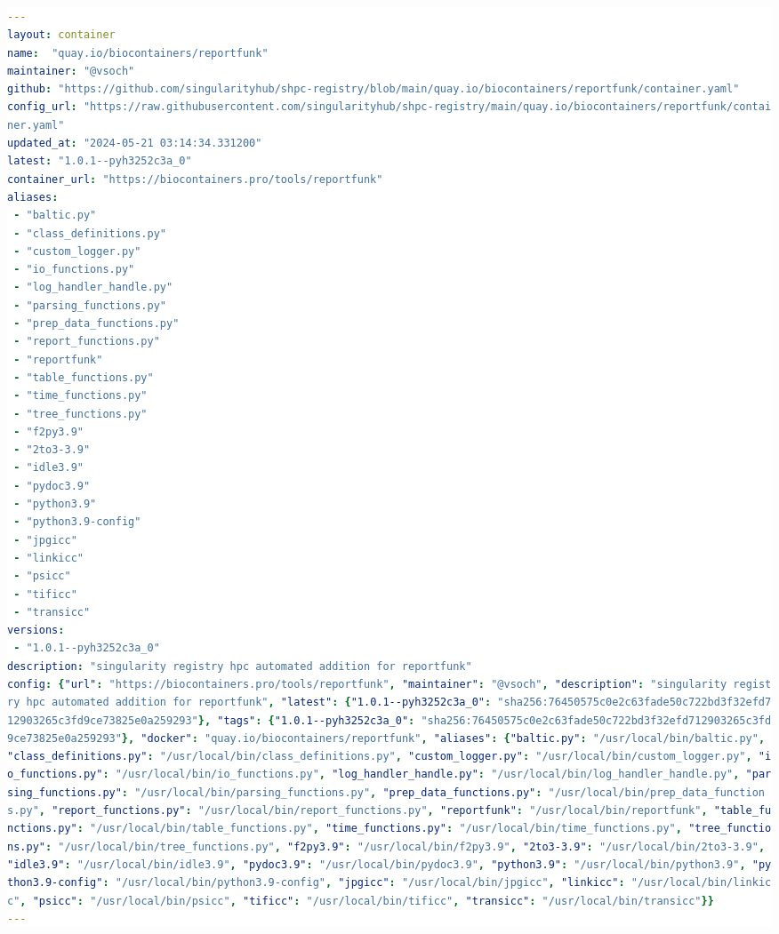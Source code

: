 ```yaml
---
layout: container
name:  "quay.io/biocontainers/reportfunk"
maintainer: "@vsoch"
github: "https://github.com/singularityhub/shpc-registry/blob/main/quay.io/biocontainers/reportfunk/container.yaml"
config_url: "https://raw.githubusercontent.com/singularityhub/shpc-registry/main/quay.io/biocontainers/reportfunk/container.yaml"
updated_at: "2024-05-21 03:14:34.331200"
latest: "1.0.1--pyh3252c3a_0"
container_url: "https://biocontainers.pro/tools/reportfunk"
aliases:
 - "baltic.py"
 - "class_definitions.py"
 - "custom_logger.py"
 - "io_functions.py"
 - "log_handler_handle.py"
 - "parsing_functions.py"
 - "prep_data_functions.py"
 - "report_functions.py"
 - "reportfunk"
 - "table_functions.py"
 - "time_functions.py"
 - "tree_functions.py"
 - "f2py3.9"
 - "2to3-3.9"
 - "idle3.9"
 - "pydoc3.9"
 - "python3.9"
 - "python3.9-config"
 - "jpgicc"
 - "linkicc"
 - "psicc"
 - "tificc"
 - "transicc"
versions:
 - "1.0.1--pyh3252c3a_0"
description: "singularity registry hpc automated addition for reportfunk"
config: {"url": "https://biocontainers.pro/tools/reportfunk", "maintainer": "@vsoch", "description": "singularity registry hpc automated addition for reportfunk", "latest": {"1.0.1--pyh3252c3a_0": "sha256:76450575c0e2c63fade50c722bd3f32efd712903265c3fd9ce73825e0a259293"}, "tags": {"1.0.1--pyh3252c3a_0": "sha256:76450575c0e2c63fade50c722bd3f32efd712903265c3fd9ce73825e0a259293"}, "docker": "quay.io/biocontainers/reportfunk", "aliases": {"baltic.py": "/usr/local/bin/baltic.py", "class_definitions.py": "/usr/local/bin/class_definitions.py", "custom_logger.py": "/usr/local/bin/custom_logger.py", "io_functions.py": "/usr/local/bin/io_functions.py", "log_handler_handle.py": "/usr/local/bin/log_handler_handle.py", "parsing_functions.py": "/usr/local/bin/parsing_functions.py", "prep_data_functions.py": "/usr/local/bin/prep_data_functions.py", "report_functions.py": "/usr/local/bin/report_functions.py", "reportfunk": "/usr/local/bin/reportfunk", "table_functions.py": "/usr/local/bin/table_functions.py", "time_functions.py": "/usr/local/bin/time_functions.py", "tree_functions.py": "/usr/local/bin/tree_functions.py", "f2py3.9": "/usr/local/bin/f2py3.9", "2to3-3.9": "/usr/local/bin/2to3-3.9", "idle3.9": "/usr/local/bin/idle3.9", "pydoc3.9": "/usr/local/bin/pydoc3.9", "python3.9": "/usr/local/bin/python3.9", "python3.9-config": "/usr/local/bin/python3.9-config", "jpgicc": "/usr/local/bin/jpgicc", "linkicc": "/usr/local/bin/linkicc", "psicc": "/usr/local/bin/psicc", "tificc": "/usr/local/bin/tificc", "transicc": "/usr/local/bin/transicc"}}
---
```
